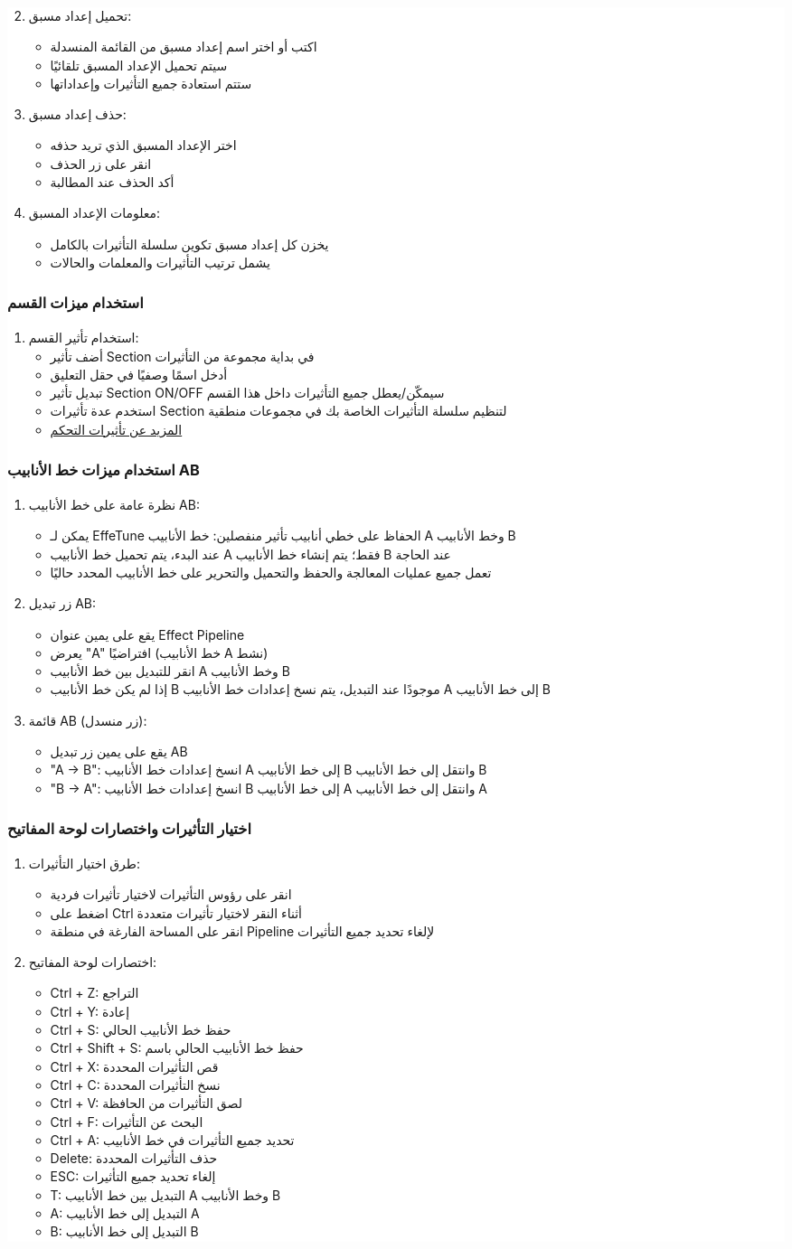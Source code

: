 2. تحميل إعداد مسبق:
   - اكتب أو اختر اسم إعداد مسبق من القائمة المنسدلة
   - سيتم تحميل الإعداد المسبق تلقائيًا
   - ستتم استعادة جميع التأثيرات وإعداداتها

3. حذف إعداد مسبق:
   - اختر الإعداد المسبق الذي تريد حذفه
   - انقر على زر الحذف
   - أكد الحذف عند المطالبة

4. معلومات الإعداد المسبق:
   - يخزن كل إعداد مسبق تكوين سلسلة التأثيرات بالكامل
   - يشمل ترتيب التأثيرات والمعلمات والحالات

### استخدام ميزات القسم

1. استخدام تأثير القسم:
   - أضف تأثير Section في بداية مجموعة من التأثيرات
   - أدخل اسمًا وصفيًا في حقل التعليق
   - تبديل تأثير Section ON/OFF سيمكّن/يعطل جميع التأثيرات داخل هذا القسم
   - استخدم عدة تأثيرات Section لتنظيم سلسلة التأثيرات الخاصة بك في مجموعات منطقية
   - [المزيد عن تأثيرات التحكم](plugins/control.md)

### استخدام ميزات خط الأنابيب AB

1. نظرة عامة على خط الأنابيب AB:
   - يمكن لـ EffeTune الحفاظ على خطي أنابيب تأثير منفصلين: خط الأنابيب A وخط الأنابيب B
   - عند البدء، يتم تحميل خط الأنابيب A فقط؛ يتم إنشاء خط الأنابيب B عند الحاجة
   - تعمل جميع عمليات المعالجة والحفظ والتحميل والتحرير على خط الأنابيب المحدد حاليًا

2. زر تبديل AB:
   - يقع على يمين عنوان Effect Pipeline
   - يعرض "A" افتراضيًا (خط الأنابيب A نشط)
   - انقر للتبديل بين خط الأنابيب A وخط الأنابيب B
   - إذا لم يكن خط الأنابيب B موجودًا عند التبديل، يتم نسخ إعدادات خط الأنابيب A إلى خط الأنابيب B

3. قائمة AB (زر منسدل):
   - يقع على يمين زر تبديل AB
   - "A → B": انسخ إعدادات خط الأنابيب A إلى خط الأنابيب B وانتقل إلى خط الأنابيب B
   - "B → A": انسخ إعدادات خط الأنابيب B إلى خط الأنابيب A وانتقل إلى خط الأنابيب A

### اختيار التأثيرات واختصارات لوحة المفاتيح

1. طرق اختيار التأثيرات:
   - انقر على رؤوس التأثيرات لاختيار تأثيرات فردية
   - اضغط على Ctrl أثناء النقر لاختيار تأثيرات متعددة
   - انقر على المساحة الفارغة في منطقة Pipeline لإلغاء تحديد جميع التأثيرات

2. اختصارات لوحة المفاتيح:
   - Ctrl + Z: التراجع
   - Ctrl + Y: إعادة
   - Ctrl + S: حفظ خط الأنابيب الحالي
   - Ctrl + Shift + S: حفظ خط الأنابيب الحالي باسم
   - Ctrl + X: قص التأثيرات المحددة
   - Ctrl + C: نسخ التأثيرات المحددة
   - Ctrl + V: لصق التأثيرات من الحافظة
   - Ctrl + F: البحث عن التأثيرات
   - Ctrl + A: تحديد جميع التأثيرات في خط الأنابيب
   - Delete: حذف التأثيرات المحددة
   - ESC: إلغاء تحديد جميع التأثيرات
   - T: التبديل بين خط الأنابيب A وخط الأنابيب B
   - A: التبديل إلى خط الأنابيب A
   - B: التبديل إلى خط الأنابيب B
